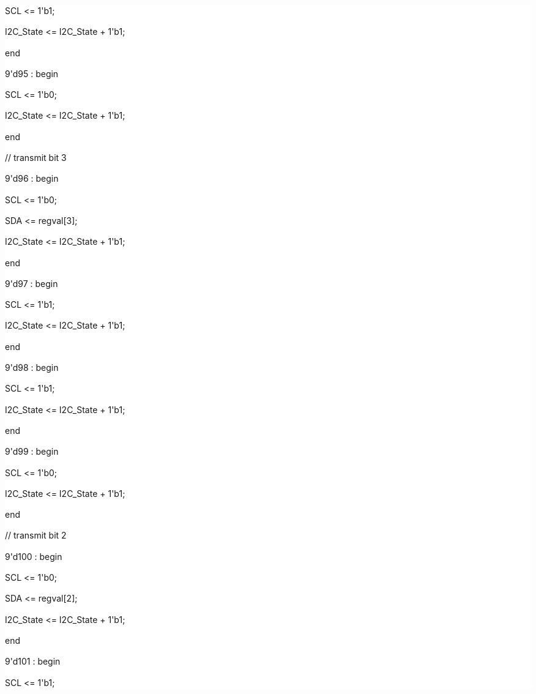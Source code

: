 SCL <= 1'b1;

I2C\_State <= I2C\_State + 1'b1;

end

9'd95 : begin

SCL <= 1'b0;

I2C\_State <= I2C\_State + 1'b1;

end

// transmit bit 3

9'd96 : begin

SCL <= 1'b0;

SDA <= regval[3];

I2C\_State <= I2C\_State + 1'b1;

end

9'd97 : begin

SCL <= 1'b1;

I2C\_State <= I2C\_State + 1'b1;

end

9'd98 : begin

SCL <= 1'b1;

I2C\_State <= I2C\_State + 1'b1;

end

9'd99 : begin

SCL <= 1'b0;

I2C\_State <= I2C\_State + 1'b1;

end

// transmit bit 2

9'd100 : begin

SCL <= 1'b0;

SDA <= regval[2];

I2C\_State <= I2C\_State + 1'b1;

end

9'd101 : begin

SCL <= 1'b1;
